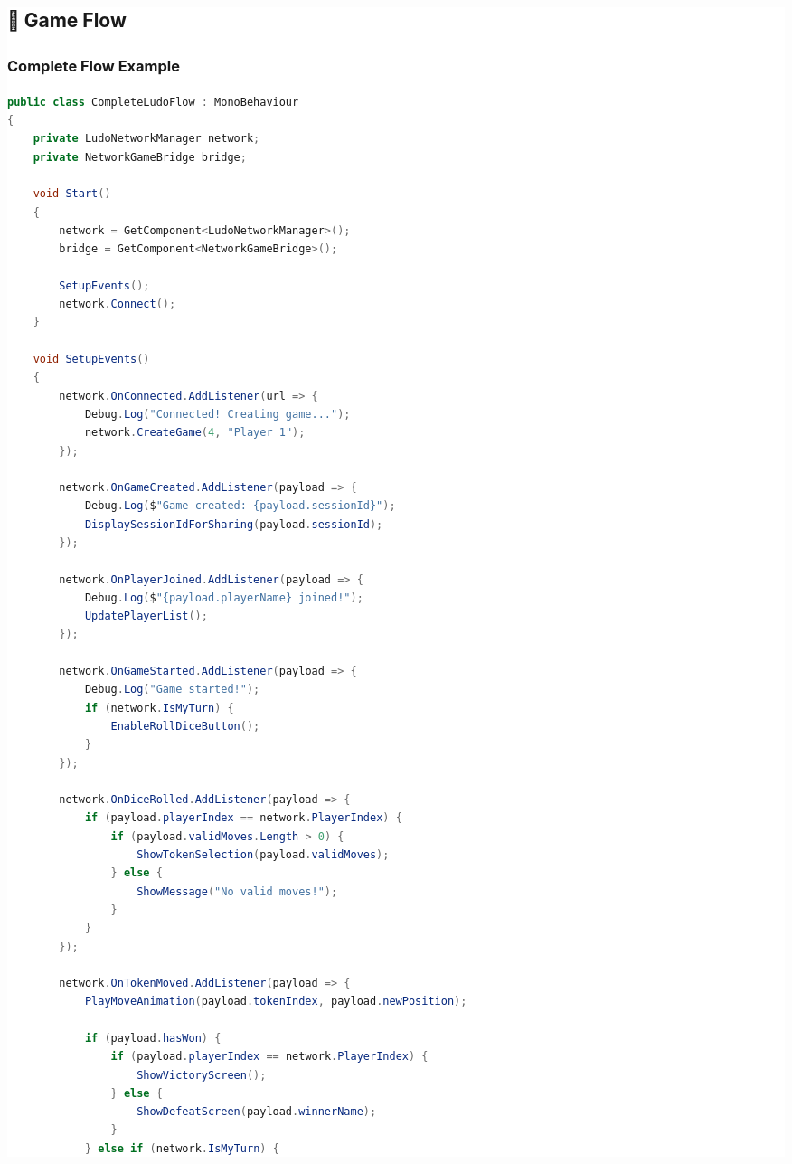 ## 🔄 Game Flow

### Complete Flow Example

```csharp
public class CompleteLudoFlow : MonoBehaviour
{
    private LudoNetworkManager network;
    private NetworkGameBridge bridge;
    
    void Start()
    {
        network = GetComponent<LudoNetworkManager>();
        bridge = GetComponent<NetworkGameBridge>();
        
        SetupEvents();
        network.Connect();
    }
    
    void SetupEvents()
    {
        network.OnConnected.AddListener(url => {
            Debug.Log("Connected! Creating game...");
            network.CreateGame(4, "Player 1");
        });
        
        network.OnGameCreated.AddListener(payload => {
            Debug.Log($"Game created: {payload.sessionId}");
            DisplaySessionIdForSharing(payload.sessionId);
        });
        
        network.OnPlayerJoined.AddListener(payload => {
            Debug.Log($"{payload.playerName} joined!");
            UpdatePlayerList();
        });
        
        network.OnGameStarted.AddListener(payload => {
            Debug.Log("Game started!");
            if (network.IsMyTurn) {
                EnableRollDiceButton();
            }
        });
        
        network.OnDiceRolled.AddListener(payload => {
            if (payload.playerIndex == network.PlayerIndex) {
                if (payload.validMoves.Length > 0) {
                    ShowTokenSelection(payload.validMoves);
                } else {
                    ShowMessage("No valid moves!");
                }
            }
        });
        
        network.OnTokenMoved.AddListener(payload => {
            PlayMoveAnimation(payload.tokenIndex, payload.newPosition);
            
            if (payload.hasWon) {
                if (payload.playerIndex == network.PlayerIndex) {
                    ShowVictoryScreen();
                } else {
                    ShowDefeatScreen(payload.winnerName);
                }
            } else if (network.IsMyTurn) {
```